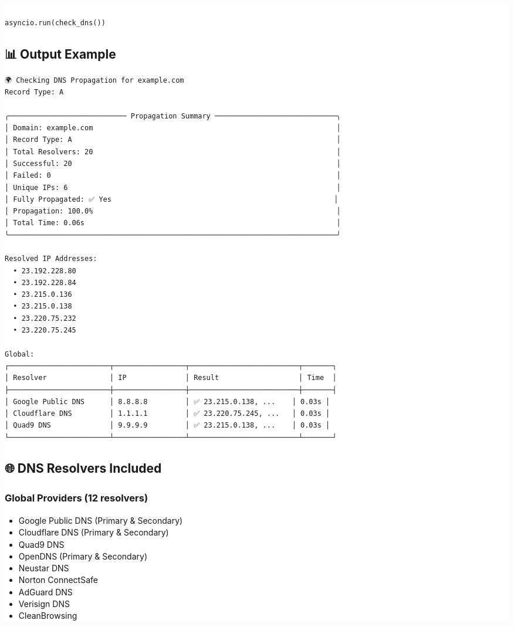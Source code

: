 ```python

asyncio.run(check_dns())
```

## 📊 **Output Example**

```
🌍 Checking DNS Propagation for example.com
Record Type: A

╭──────────────────────────── Propagation Summary ─────────────────────────────╮
│ Domain: example.com                                                          │
│ Record Type: A                                                               │
│ Total Resolvers: 20                                                          │
│ Successful: 20                                                               │
│ Failed: 0                                                                    │
│ Unique IPs: 6                                                                │
│ Fully Propagated: ✅ Yes                                                     │
│ Propagation: 100.0%                                                          │
│ Total Time: 0.06s                                                            │
╰──────────────────────────────────────────────────────────────────────────────╯

Resolved IP Addresses:
  • 23.192.228.80
  • 23.192.228.84
  • 23.215.0.136
  • 23.215.0.138
  • 23.220.75.232
  • 23.220.75.245

Global:
┌────────────────────────┬─────────────────┬──────────────────────────┬───────┐
│ Resolver               │ IP              │ Result                   │ Time  │
├────────────────────────┼─────────────────┼──────────────────────────┼───────┤
│ Google Public DNS      │ 8.8.8.8         │ ✅ 23.215.0.138, ...    │ 0.03s │
│ Cloudflare DNS         │ 1.1.1.1         │ ✅ 23.220.75.245, ...   │ 0.03s │
│ Quad9 DNS              │ 9.9.9.9         │ ✅ 23.215.0.138, ...    │ 0.03s │
└────────────────────────┴─────────────────┴──────────────────────────┴───────┘
```

## 🌐 **DNS Resolvers Included**

### **Global Providers (12 resolvers)**
- Google Public DNS (Primary & Secondary)
- Cloudflare DNS (Primary & Secondary)
- Quad9 DNS
- OpenDNS (Primary & Secondary)
- Neustar DNS
- Norton ConnectSafe
- AdGuard DNS
- Verisign DNS
- CleanBrowsing
